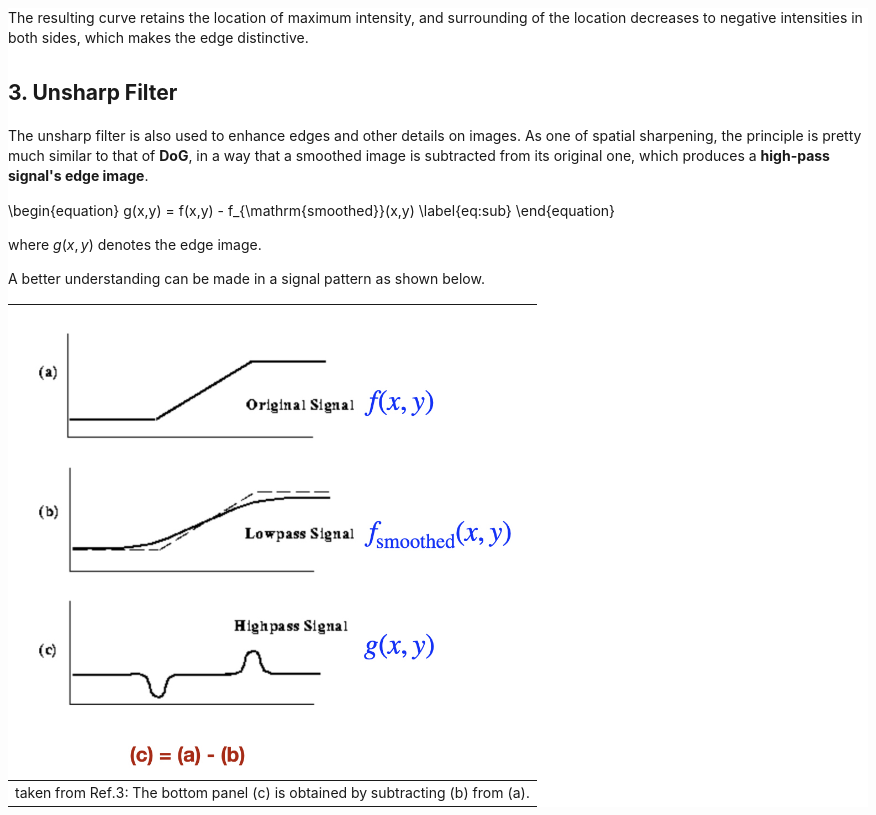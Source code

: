 The resulting curve retains the location of maximum intensity, and surrounding of the location decreases to negative intensities in both sides, which makes the edge distinctive. 


## 3. Unsharp Filter 

The unsharp filter is also used to enhance edges and other details on images. As one of spatial sharpening, the principle is pretty much similar to that of **DoG**, in a way that a smoothed image is subtracted from its original one, which produces a **high-pass signal's edge image**. 

\begin{equation}
g(x,y) = f(x,y) - f_{\mathrm{smoothed}}(x,y)
\label{eq:sub}
\end{equation}


where $g(x,y)$ denotes the edge image. 


A better understanding can be made in a signal pattern as shown below. 

|<img src="/assets/images/unsharpFiltering.jpeg" width="500px" >|
|:--:| 
|taken from Ref.3: The bottom panel (c) is obtained by subtracting (b) from (a).|
